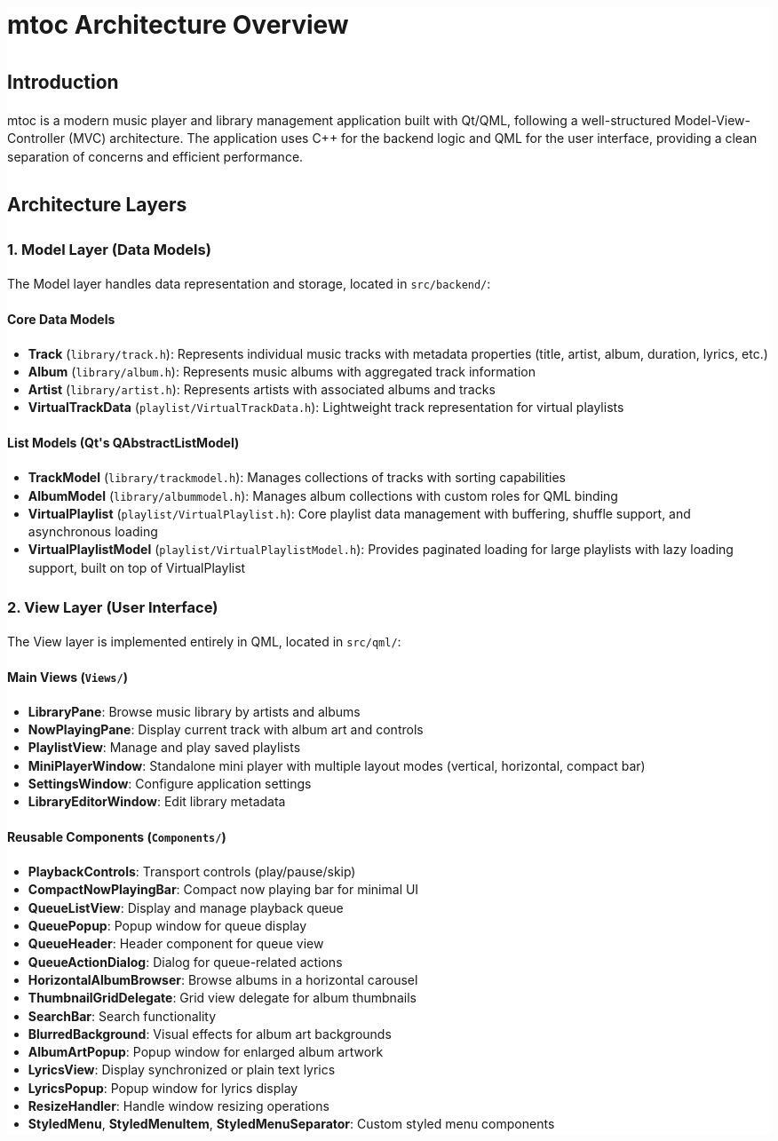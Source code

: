# mtoc Architecture Overview

## Introduction

mtoc is a modern music player and library management application built with Qt/QML, following a well-structured Model-View-Controller (MVC) architecture. The application uses C++ for the backend logic and QML for the user interface, providing a clean separation of concerns and efficient performance.

## Architecture Layers

### 1. Model Layer (Data Models)

The Model layer handles data representation and storage, located in `src/backend/`:

#### Core Data Models
- **Track** (`library/track.h`): Represents individual music tracks with metadata properties (title, artist, album, duration, lyrics, etc.)
- **Album** (`library/album.h`): Represents music albums with aggregated track information
- **Artist** (`library/artist.h`): Represents artists with associated albums and tracks
- **VirtualTrackData** (`playlist/VirtualTrackData.h`): Lightweight track representation for virtual playlists

#### List Models (Qt's QAbstractListModel)
- **TrackModel** (`library/trackmodel.h`): Manages collections of tracks with sorting capabilities
- **AlbumModel** (`library/albummodel.h`): Manages album collections with custom roles for QML binding
- **VirtualPlaylist** (`playlist/VirtualPlaylist.h`): Core playlist data management with buffering, shuffle support, and asynchronous loading
- **VirtualPlaylistModel** (`playlist/VirtualPlaylistModel.h`): Provides paginated loading for large playlists with lazy loading support, built on top of VirtualPlaylist

### 2. View Layer (User Interface)

The View layer is implemented entirely in QML, located in `src/qml/`:

#### Main Views (`Views/`)
- **LibraryPane**: Browse music library by artists and albums
- **NowPlayingPane**: Display current track with album art and controls
- **PlaylistView**: Manage and play saved playlists
- **MiniPlayerWindow**: Standalone mini player with multiple layout modes (vertical, horizontal, compact bar)
- **SettingsWindow**: Configure application settings
- **LibraryEditorWindow**: Edit library metadata

#### Reusable Components (`Components/`)
- **PlaybackControls**: Transport controls (play/pause/skip)
- **CompactNowPlayingBar**: Compact now playing bar for minimal UI
- **QueueListView**: Display and manage playback queue
- **QueuePopup**: Popup window for queue display
- **QueueHeader**: Header component for queue view
- **QueueActionDialog**: Dialog for queue-related actions
- **HorizontalAlbumBrowser**: Browse albums in a horizontal carousel
- **ThumbnailGridDelegate**: Grid view delegate for album thumbnails
- **SearchBar**: Search functionality
- **BlurredBackground**: Visual effects for album art backgrounds
- **AlbumArtPopup**: Popup window for enlarged album artwork
- **LyricsView**: Display synchronized or plain text lyrics
- **LyricsPopup**: Popup window for lyrics display
- **ResizeHandler**: Handle window resizing operations
- **StyledMenu**, **StyledMenuItem**, **StyledMenuSeparator**: Custom styled menu components
